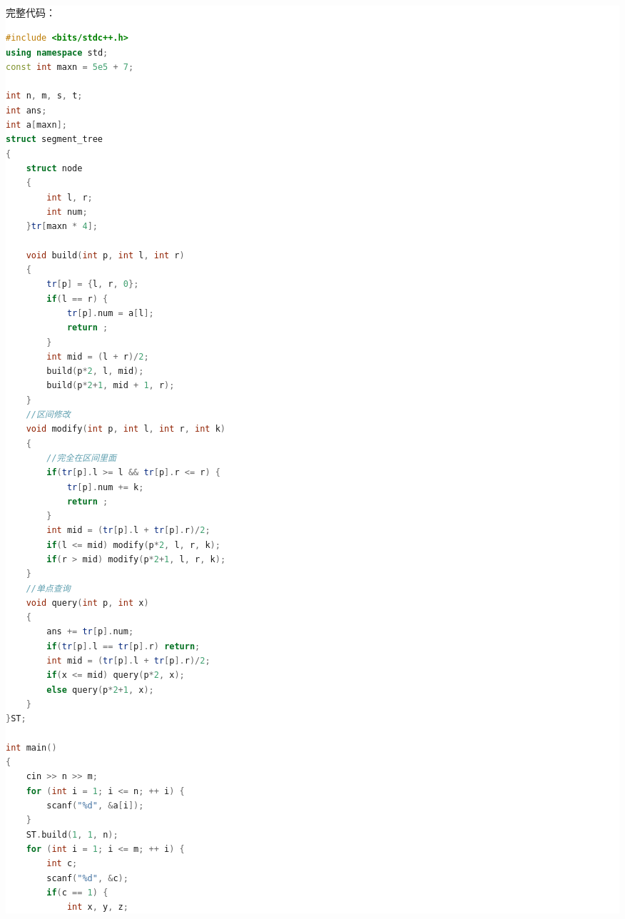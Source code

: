 完整代码：

```c++
#include <bits/stdc++.h>
using namespace std;
const int maxn = 5e5 + 7;

int n, m, s, t;
int ans;
int a[maxn];
struct segment_tree
{	
	struct node
	{
		int l, r;
		int num;
	}tr[maxn * 4];
	
	void build(int p, int l, int r)
	{
		tr[p] = {l, r, 0};
		if(l == r) {
			tr[p].num = a[l];
			return ;
		}
		int mid = (l + r)/2;
		build(p*2, l, mid);
		build(p*2+1, mid + 1, r);
	}		
	//区间修改
	void modify(int p, int l, int r, int k) 
	{
        //完全在区间里面
		if(tr[p].l >= l && tr[p].r <= r) {
			tr[p].num += k;
			return ;
		}
		int mid = (tr[p].l + tr[p].r)/2;
		if(l <= mid) modify(p*2, l, r, k);
		if(r > mid) modify(p*2+1, l, r, k);
	}
	//单点查询
	void query(int p, int x)
	{
		ans += tr[p].num;
		if(tr[p].l == tr[p].r) return;
		int mid = (tr[p].l + tr[p].r)/2;
		if(x <= mid) query(p*2, x);
		else query(p*2+1, x); 
	}
}ST;

int main()
{
	cin >> n >> m;
	for (int i = 1; i <= n; ++ i) {
	    scanf("%d", &a[i]);
	}
	ST.build(1, 1, n);
    for (int i = 1; i <= m; ++ i) {
        int c;
        scanf("%d", &c);
        if(c == 1) {
            int x, y, z;
```